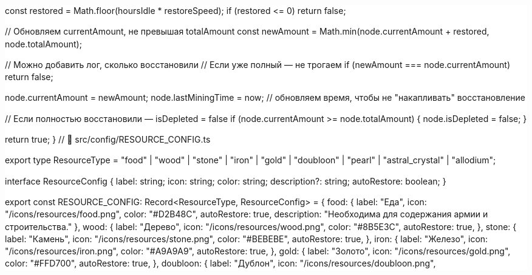   const restored = Math.floor(hoursIdle * restoreSpeed);
  if (restored <= 0) return false;

  // Обновляем currentAmount, не превышая totalAmount
  const newAmount = Math.min(node.currentAmount + restored, node.totalAmount);

  // Можно добавить лог, сколько восстановили
  // Если уже полный — не трогаем
  if (newAmount === node.currentAmount) return false;

  node.currentAmount = newAmount;
  node.lastMiningTime = now; // обновляем время, чтобы не "накапливать" восстановление

  // Если полностью восстановили — isDepleted = false
  if (node.currentAmount >= node.totalAmount) {
    node.isDepleted = false;
  }

  return true;
}                       // 📄 src/config/RESOURCE_CONFIG.ts

export type ResourceType = "food" | "wood" | "stone" | "iron" | "gold" | "doubloon" | "pearl" | "astral_crystal" | "allodium";

interface ResourceConfig {
  label: string;
  icon: string;
  color: string;
  description?: string;
  autoRestore: boolean;
}

export const RESOURCE_CONFIG: Record<ResourceType, ResourceConfig> = {
  food: {
    label: "Еда",
    icon: "/icons/resources/food.png",
    color: "#D2B48C",
    autoRestore: true,
    description: "Необходима для содержания армии и строительства."
  },
  wood: {
    label: "Дерево",
    icon: "/icons/resources/wood.png",
    color: "#8B5E3C",
    autoRestore: true,
  },
  stone: {
    label: "Камень",
    icon: "/icons/resources/stone.png",
    color: "#BEBEBE",
    autoRestore: true,
  },
  iron: {
    label: "Железо",
    icon: "/icons/resources/iron.png",
    color: "#A9A9A9",
    autoRestore: true,
  },
  gold: {
    label: "Золото",
    icon: "/icons/resources/gold.png",
    color: "#FFD700",
    autoRestore: true,
  },
  doubloon: {
    label: "Дублон",
    icon: "/icons/resources/doubloon.png",